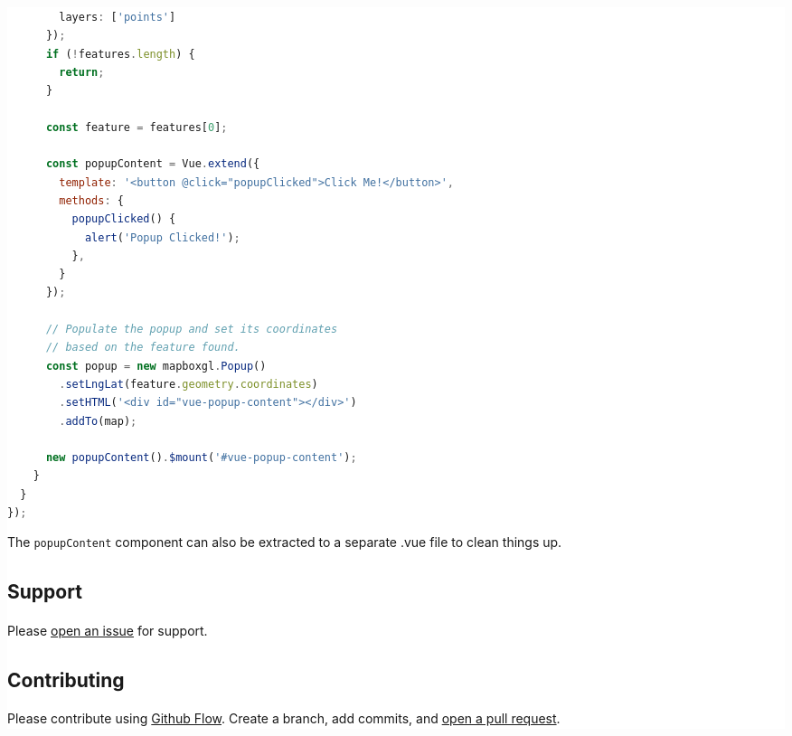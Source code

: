 ```js
        layers: ['points']
      });
      if (!features.length) {
        return;
      }

      const feature = features[0];

      const popupContent = Vue.extend({
        template: '<button @click="popupClicked">Click Me!</button>',
        methods: {
          popupClicked() {
            alert('Popup Clicked!');
          },
        }
      });

      // Populate the popup and set its coordinates
      // based on the feature found.
      const popup = new mapboxgl.Popup()
        .setLngLat(feature.geometry.coordinates)
        .setHTML('<div id="vue-popup-content"></div>')
        .addTo(map);

      new popupContent().$mount('#vue-popup-content');
    }
  }
});
```
The `popupContent` component can also be extracted to a separate .vue file to clean things up.

## Support

Please [open an issue](https://github.com/phegman/mapbox-gl-vue.js/issues) for support.

## Contributing

Please contribute using [Github Flow](https://guides.github.com/introduction/flow/). Create a branch, add commits, and [open a pull request](https://github.com/phegman/mapbox-gl-vue.js/compare).
